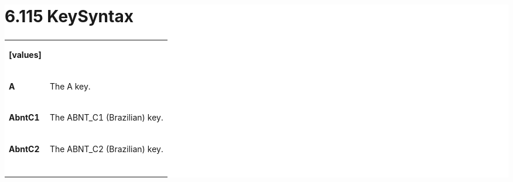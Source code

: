 <html dir="LTR" xmlns:mshelp="http://msdn.microsoft.com/mshelp" xmlns:ddue="http://ddue.schemas.microsoft.com/authoring/2003/5" xmlns:xlink="http://www.w3.org/1999/xlink" xmlns:tool="http://www.microsoft.com/tooltip"><body><input type="hidden" id="userDataCache" class="userDataStyle"><input type="hidden" id="hiddenScrollOffset"><img id="dropDownImage" style="display:none; height:0; width:0;" src="../local/drpdown.gif"><img id="dropDownHoverImage" style="display:none; height:0; width:0;" src="../local/drpdown_orange.gif"><img id="collapseImage" style="display:none; height:0; width:0;" src="../local/collapse.gif"><img id="expandImage" style="display:none; height:0; width:0;" src="../local/exp.gif"><img id="collapseAllImage" style="display:none; height:0; width:0;" src="../local/collall.gif"><img id="expandAllImage" style="display:none; height:0; width:0;" src="../local/expall.gif"><img id="copyImage" style="display:none; height:0; width:0;" src="../local/copycode.gif"><img id="copyHoverImage" style="display:none; height:0; width:0;" src="../local/copycodeHighlight.gif"><div id="header"><h1 class="heading">6.115 KeySyntax</h1></div><div id="mainSection"><div id="mainBody"><div id="allHistory" class="saveHistory" onsave="saveAll()" onload="loadAll()"></div>




<p xmlns:wsd="http://wsdev.schemas.microsoft.com/authoring/2008/2" xmlns:msxsl="urn:schemas-microsoft-com:xslt" xmlns:script="urn:script" xmlns:build="urn:build">
<div id="sectionSection0" class="section" name="collapseableSection"><content xmlns="http://ddue.schemas.microsoft.com/authoring/2003/5" xmlns:wsd="http://wsdev.schemas.microsoft.com/authoring/2008/2" xmlns:msxsl="urn:schemas-microsoft-com:xslt" xmlns:script="urn:script" xmlns:build="urn:build">
				</content></div><div id="sectionSection1" class="section" name="collapseableSection"><content xmlns="http://ddue.schemas.microsoft.com/authoring/2003/5" xmlns:wsd="http://wsdev.schemas.microsoft.com/authoring/2008/2" xmlns:msxsl="urn:schemas-microsoft-com:xslt" xmlns:script="urn:script" xmlns:build="urn:build">
					<p xmlns=""><b></b></p><table class="ProtocolAuthoredTable" xmlns=""><tr>
								<td>
									<p>
										<b>[values]</b>
									</p>
								</td>
								<td>
								</td>
							</tr><tr>
							<td>
								<p>
									<b>A</b>
								</p>
							</td>
							<td>
								<p>The A key.</p>
							</td>
						</tr><tr>
							<td>
								<p>
									<b>AbntC1</b>
								</p>
							</td>
							<td>
								<p>The ABNT_C1 (Brazilian) key.</p>
							</td>
						</tr><tr>
							<td>
								<p>
									<b>AbntC2</b>
								</p>
							</td>
							<td>
								<p>The ABNT_C2 (Brazilian) key.</p>
							</td>
						</tr><tr>
							<td>
								<p>